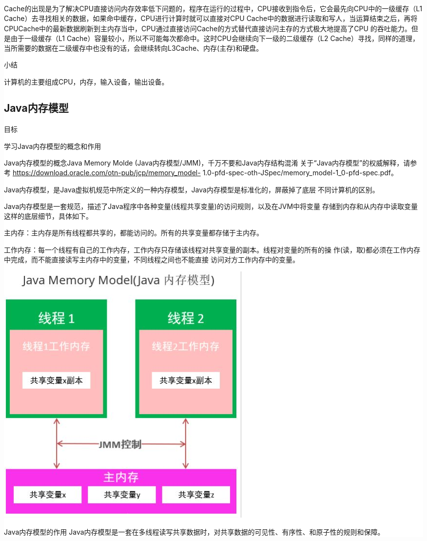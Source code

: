 Cache的出现是为了解决CPU直接访问内存效率低下问题的，程序在运行的过程中，CPU接收到指令后，它会最先向CPU中的一级缓存（L1 Cache）去寻找相关的数据，如果命中缓存，CPU进行计算时就可以直接对CPU Cache中的数据进行读取和写人，当运算结束之后，再将CPUCache中的最新数据刷新到主内存当中，CPU通过直接访问Cache的方式替代直接访问主存的方式极大地提高了CPU 的吞吐能力。但是由于一级缓存（L1 Cache）容量较小，所以不可能每次都命中。这时CPU会继续向下一级的二级缓存（L2 Cache）寻找，同样的道理，当所需要的数据在二级缓存中也没有的话，会继续转向L3Cache、内存(主存)和硬盘。

小结

计算机的主要组成CPU，内存，输入设备，输出设备。

## Java内存模型

目标

学习Java内存模型的概念和作用

Java内存模型的概念Java Memory Molde (Java内存模型/JMM)，千万不要和Java内存结构混淆 关于“Java内存模型”的权威解释，请参考 https://download.oracle.com/otn-pub/jcp/memory_model- 1.0-pfd-spec-oth-JSpec/memory_model-1_0-pfd-spec.pdf。

Java内存模型，是Java虚拟机规范中所定义的一种内存模型，Java内存模型是标准化的，屏蔽掉了底层 不同计算机的区别。

Java内存模型是一套规范，描述了Java程序中各种变量(线程共享变量)的访问规则，以及在JVM中将变量 存储到内存和从内存中读取变量这样的底层细节，具体如下。

主内存：主内存是所有线程都共享的，都能访问的。所有的共享变量都存储于主内存。

工作内存：每一个线程有自己的工作内存，工作内存只存储该线程对共享变量的副本。线程对变量的所有的操 作(读，取)都必须在工作内存中完成，而不能直接读写主内存中的变量，不同线程之间也不能直接 访问对方工作内存中的变量。

![](images/aHR0cHM6Ly9waWMxLnpoaW1nLmNvbS84MC92Mi0yNTIxMjkyZmIwNzBiOGYwNTU5MmVmMWQyNzAyMWIzY19oZC5qcGc.jpg)

Java内存模型的作用
Java内存模型是一套在多线程读写共享数据时，对共享数据的可见性、有序性、和原子性的规则和保障。
